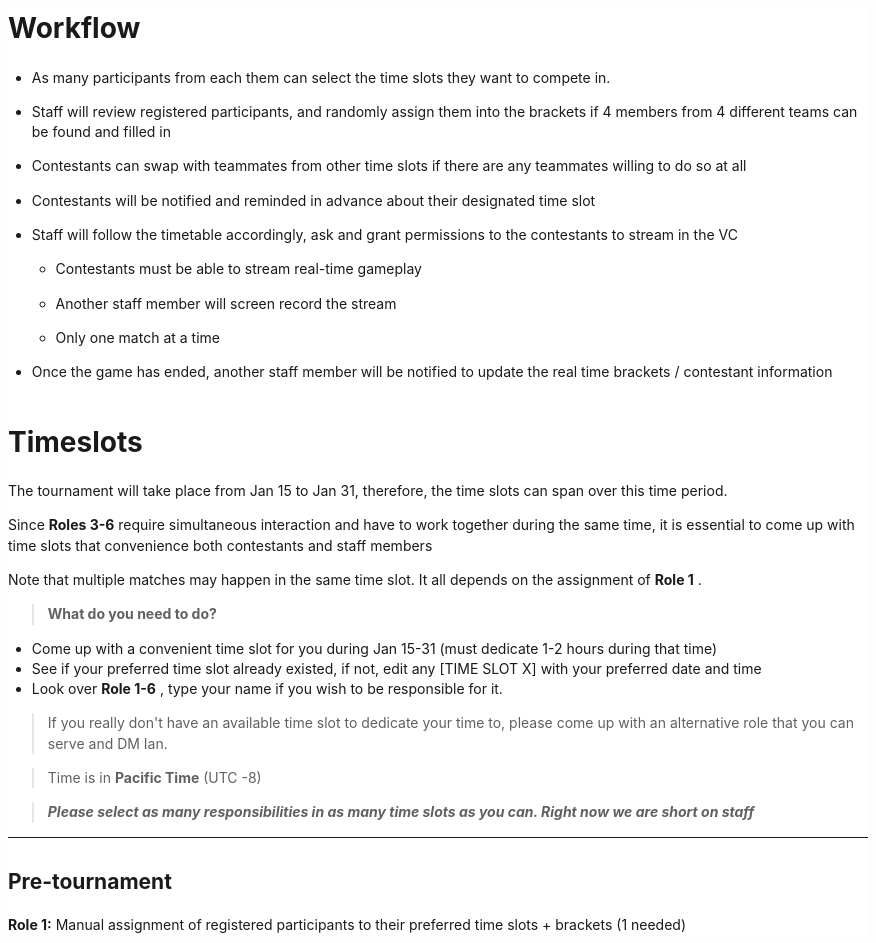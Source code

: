 # Workflow

* As many participants from each them can select the time slots they want to compete in.

* Staff will review registered participants, and randomly assign them into the brackets if 4 members from 4 different teams can be found and filled in

* Contestants can swap with teammates from other time slots if there are any teammates willing to do so at all

* Contestants will be notified and reminded in advance about their designated time slot

* Staff will follow the timetable accordingly, ask and grant permissions to the contestants to stream in the VC

    * Contestants must be able to stream real-time gameplay

    * Another staff member will screen record the stream

    * Only one match at a time

* Once the game has ended, another staff member will be notified to update the real time brackets / contestant information

# Timeslots

The tournament will take place from Jan 15 to Jan 31, therefore, the time slots can span over this time period.

Since  **Roles 3-6** require simultaneous interaction and have to work together during the same time, it is essential to come up with time slots that convenience both contestants and staff members

Note that multiple matches may happen in the same time slot. It all depends on the assignment of  **Role 1** .

>  **What do you need to do?** 
- Come up with a convenient time slot for you during Jan 15-31 (must dedicate 1-2 hours during that time)
- See if your preferred time slot already existed, if not, edit any [TIME SLOT X] with your preferred date and time
- Look over  **Role 1-6** , type your name if you wish to be responsible for it. 

> If you really don't have an available time slot to dedicate your time to, please come up with an alternative role that you can serve and DM Ian. 

> Time is in  **Pacific Time**  (UTC -8)

>  ***Please select as many responsibilities in as many time slots as you can. Right now we are short on staff*** 

---

##  **Pre-tournament** 

 **Role 1:** Manual assignment of registered participants to their preferred time slots + brackets (1 needed)
